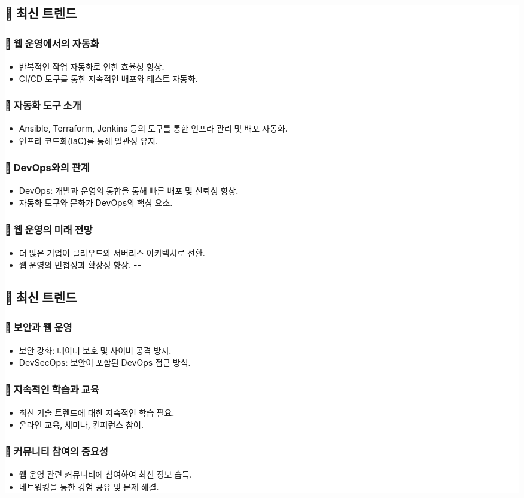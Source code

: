 

## 🔘 최신 트렌드

### 🔸 웹 운영에서의 자동화
- 반복적인 작업 자동화로 인한 효율성 향상.
- CI/CD 도구를 통한 지속적인 배포와 테스트 자동화.
### 🔸 자동화 도구 소개
- Ansible, Terraform, Jenkins 등의 도구를 통한 인프라 관리 및 배포 자동화.
- 인프라 코드화(IaC)를 통해 일관성 유지.
### 🔸 DevOps와의 관계
- DevOps: 개발과 운영의 통합을 통해 빠른 배포 및 신뢰성 향상.
- 자동화 도구와 문화가 DevOps의 핵심 요소.
### 🔸 웹 운영의 미래 전망
- 더 많은 기업이 클라우드와 서버리스 아키텍처로 전환.
- 웹 운영의 민첩성과 확장성 향상.
--


## 🔘 최신 트렌드

### 🔸 보안과 웹 운영
- 보안 강화: 데이터 보호 및 사이버 공격 방지.
- DevSecOps: 보안이 포함된 DevOps 접근 방식.
### 🔸 지속적인 학습과 교육
- 최신 기술 트렌드에 대한 지속적인 학습 필요.
- 온라인 교육, 세미나, 컨퍼런스 참여.
### 🔸 커뮤니티 참여의 중요성
- 웹 운영 관련 커뮤니티에 참여하여 최신 정보 습득.
- 네트워킹을 통한 경험 공유 및 문제 해결.
